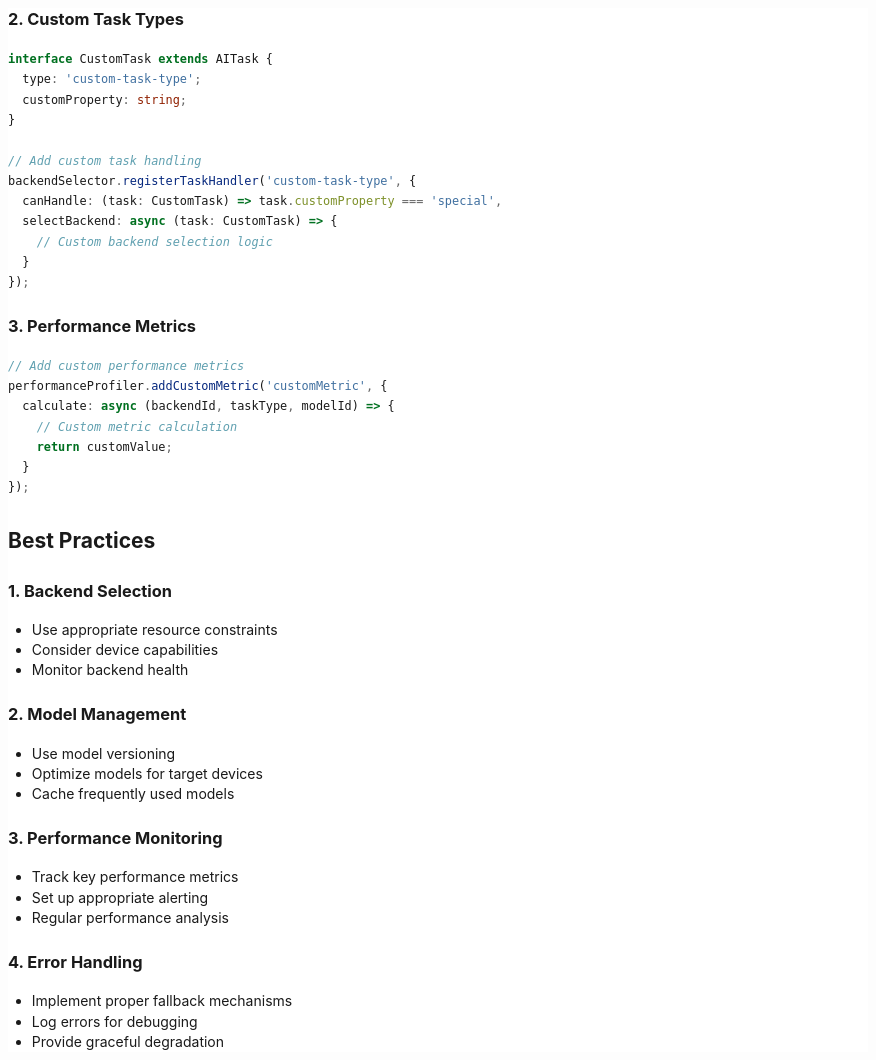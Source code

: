 ### 2. Custom Task Types

```typescript
interface CustomTask extends AITask {
  type: 'custom-task-type';
  customProperty: string;
}

// Add custom task handling
backendSelector.registerTaskHandler('custom-task-type', {
  canHandle: (task: CustomTask) => task.customProperty === 'special',
  selectBackend: async (task: CustomTask) => {
    // Custom backend selection logic
  }
});
```

### 3. Performance Metrics

```typescript
// Add custom performance metrics
performanceProfiler.addCustomMetric('customMetric', {
  calculate: async (backendId, taskType, modelId) => {
    // Custom metric calculation
    return customValue;
  }
});
```

## Best Practices

### 1. Backend Selection
- Use appropriate resource constraints
- Consider device capabilities
- Monitor backend health

### 2. Model Management
- Use model versioning
- Optimize models for target devices
- Cache frequently used models

### 3. Performance Monitoring
- Track key performance metrics
- Set up appropriate alerting
- Regular performance analysis

### 4. Error Handling
- Implement proper fallback mechanisms
- Log errors for debugging
- Provide graceful degradation
